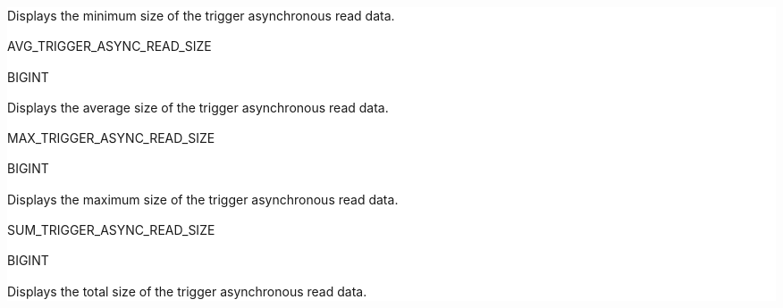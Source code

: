 Displays the minimum size of the trigger asynchronous read data.

</td>
</tr>
<tr>
<td valign="top">

AVG\_TRIGGER\_ASYNC\_READ\_SIZE

</td>
<td valign="top">

BIGINT

</td>
<td valign="top">

Displays the average size of the trigger asynchronous read data.

</td>
</tr>
<tr>
<td valign="top">

MAX\_TRIGGER\_ASYNC\_READ\_SIZE

</td>
<td valign="top">

BIGINT

</td>
<td valign="top">

Displays the maximum size of the trigger asynchronous read data.

</td>
</tr>
<tr>
<td valign="top">

SUM\_TRIGGER\_ASYNC\_READ\_SIZE

</td>
<td valign="top">

BIGINT

</td>
<td valign="top">

Displays the total size of the trigger asynchronous read data.

</td>
</tr>
</table>



<a name="loio20c9e7677519101494089e1b516c0bc8___m__v_o_l_u_m_e__i_o__d_e_t_a_i_l_e_d__s_t_a_t_i_s_t_i_c_s_1fulldesc_M_VOLUME_IO_DETAILED_STATISTICS"/>
